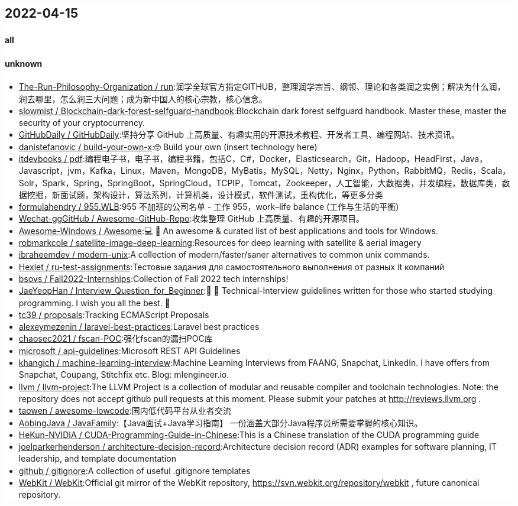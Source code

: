 ## 2022-04-15

#### all

#### unknown
* [The-Run-Philosophy-Organization / run](https://github.com/The-Run-Philosophy-Organization/run):润学全球官方指定GITHUB，整理润学宗旨、纲领、理论和各类润之实例；解决为什么润，润去哪里，怎么润三大问题；成为新中国人的核心宗教，核心信念。
* [slowmist / Blockchain-dark-forest-selfguard-handbook](https://github.com/slowmist/Blockchain-dark-forest-selfguard-handbook):Blockchain dark forest selfguard handbook. Master these, master the security of your cryptocurrency.
* [GitHubDaily / GitHubDaily](https://github.com/GitHubDaily/GitHubDaily):坚持分享 GitHub 上高质量、有趣实用的开源技术教程、开发者工具、编程网站、技术资讯。
* [danistefanovic / build-your-own-x](https://github.com/danistefanovic/build-your-own-x):🤓 Build your own (insert technology here)
* [itdevbooks / pdf](https://github.com/itdevbooks/pdf):编程电子书，电子书，编程书籍，包括C，C#，Docker，Elasticsearch，Git，Hadoop，HeadFirst，Java，Javascript，jvm，Kafka，Linux，Maven，MongoDB，MyBatis，MySQL，Netty，Nginx，Python，RabbitMQ，Redis，Scala，Solr，Spark，Spring，SpringBoot，SpringCloud，TCPIP，Tomcat，Zookeeper，人工智能，大数据类，并发编程，数据库类，数据挖掘，新面试题，架构设计，算法系列，计算机类，设计模式，软件测试，重构优化，等更多分类
* [formulahendry / 955.WLB](https://github.com/formulahendry/955.WLB):955 不加班的公司名单 - 工作 955，work–life balance (工作与生活的平衡)
* [Wechat-ggGitHub / Awesome-GitHub-Repo](https://github.com/Wechat-ggGitHub/Awesome-GitHub-Repo):收集整理 GitHub 上高质量、有趣的开源项目。
* [Awesome-Windows / Awesome](https://github.com/Awesome-Windows/Awesome):💻 🎉 An awesome & curated list of best applications and tools for Windows.
* [robmarkcole / satellite-image-deep-learning](https://github.com/robmarkcole/satellite-image-deep-learning):Resources for deep learning with satellite & aerial imagery
* [ibraheemdev / modern-unix](https://github.com/ibraheemdev/modern-unix):A collection of modern/faster/saner alternatives to common unix commands.
* [Hexlet / ru-test-assignments](https://github.com/Hexlet/ru-test-assignments):Тестовые задания для самостоятельного выполнения от разных it компаний
* [bsovs / Fall2022-Internships](https://github.com/bsovs/Fall2022-Internships):Collection of Fall 2022 tech internships!
* [JaeYeopHan / Interview_Question_for_Beginner](https://github.com/JaeYeopHan/Interview_Question_for_Beginner):👦 👧 Technical-Interview guidelines written for those who started studying programming. I wish you all the best. 👾
* [tc39 / proposals](https://github.com/tc39/proposals):Tracking ECMAScript Proposals
* [alexeymezenin / laravel-best-practices](https://github.com/alexeymezenin/laravel-best-practices):Laravel best practices
* [chaosec2021 / fscan-POC](https://github.com/chaosec2021/fscan-POC):强化fscan的漏扫POC库
* [microsoft / api-guidelines](https://github.com/microsoft/api-guidelines):Microsoft REST API Guidelines
* [khangich / machine-learning-interview](https://github.com/khangich/machine-learning-interview):Machine Learning Interviews from FAANG, Snapchat, LinkedIn. I have offers from Snapchat, Coupang, Stitchfix etc. Blog: mlengineer.io.
* [llvm / llvm-project](https://github.com/llvm/llvm-project):The LLVM Project is a collection of modular and reusable compiler and toolchain technologies. Note: the repository does not accept github pull requests at this moment. Please submit your patches at http://reviews.llvm.org .
* [taowen / awesome-lowcode](https://github.com/taowen/awesome-lowcode):国内低代码平台从业者交流
* [AobingJava / JavaFamily](https://github.com/AobingJava/JavaFamily):【Java面试+Java学习指南】 一份涵盖大部分Java程序员所需要掌握的核心知识。
* [HeKun-NVIDIA / CUDA-Programming-Guide-in-Chinese](https://github.com/HeKun-NVIDIA/CUDA-Programming-Guide-in-Chinese):This is a Chinese translation of the CUDA programming guide
* [joelparkerhenderson / architecture-decision-record](https://github.com/joelparkerhenderson/architecture-decision-record):Architecture decision record (ADR) examples for software planning, IT leadership, and template documentation
* [github / gitignore](https://github.com/github/gitignore):A collection of useful .gitignore templates
* [WebKit / WebKit](https://github.com/WebKit/WebKit):Official git mirror of the WebKit repository, https://svn.webkit.org/repository/webkit , future canonical repository.
